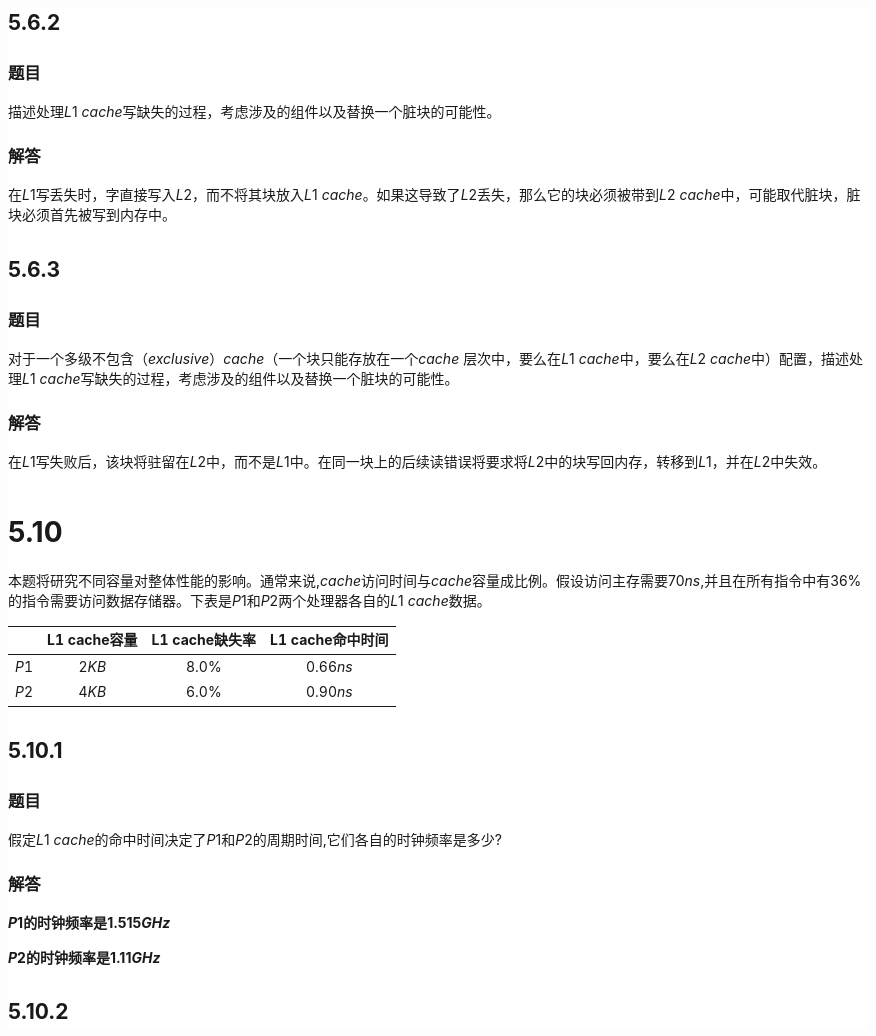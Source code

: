
## 5.6.2

### 题目

描述处理$L1~ cache$写缺失的过程，考虑涉及的组件以及替换一个脏块的可能性。

### 解答

在$L1$写丢失时，字直接写入$L2$，而不将其块放入$L1~cache$。如果这导致了$L2$丢失，那么它的块必须被带到$L2~cache$中，可能取代脏块，脏块必须首先被写到内存中。



## 5.6.3

### 题目

对于一个多级不包含（$exclusive$）$cache$（一个块只能存放在一个$cache$ 层次中，要么在$L1~ cache$中，要么在$L2 ~cache$中）配置，描述处理$L1 ~cache$写缺失的过程，考虑涉及的组件以及替换一个脏块的可能性。

### 解答

在$L1$写失败后，该块将驻留在$L2$中，而不是$L1$中。在同一块上的后续读错误将要求将$L2$中的块写回内存，转移到$L1$，并在$L2$中失效。



# 5.10

本题将研究不同容量对整体性能的影响。通常来说,$cache$访问时间与$cache$容量成比例。假设访问主存需要$70ns$,并且在所有指令中有$36\%$的指令需要访问数据存储器。下表是$P1$和$P2$两个处理器各自的$L1 ~cache$数据。

|      | L1 cache容量 | L1 cache缺失率 | L1 cache命中时间 |
| :--: | :----------: | :------------: | :--------------: |
| $P1$ |    $2KB$     |    $8.0\%$     |     $0.66ns$     |
| $P2$ |    $4KB$     |    $6.0\%$     |     $0.90ns$     |

## 5.10.1

### 题目

假定$L1 ~cache$的命中时间决定了$P1$和$P2$的周期时间,它们各自的时钟频率是多少?

### 解答

**$P1$的时钟频率是$1.515GHz$**

**$P2$的时钟频率是$1.11GHz$**



## 5.10.2
